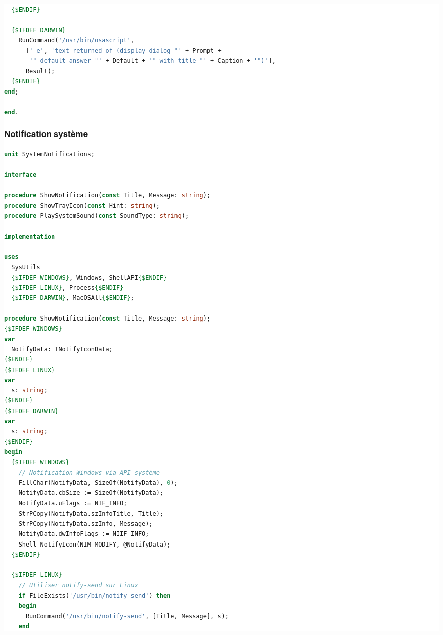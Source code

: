 ```pascal
  {$ENDIF}

  {$IFDEF DARWIN}
    RunCommand('/usr/bin/osascript',
      ['-e', 'text returned of (display dialog "' + Prompt +
       '" default answer "' + Default + '" with title "' + Caption + '")'],
      Result);
  {$ENDIF}
end;

end.
```

### Notification système

```pascal
unit SystemNotifications;

interface

procedure ShowNotification(const Title, Message: string);
procedure ShowTrayIcon(const Hint: string);
procedure PlaySystemSound(const SoundType: string);

implementation

uses
  SysUtils
  {$IFDEF WINDOWS}, Windows, ShellAPI{$ENDIF}
  {$IFDEF LINUX}, Process{$ENDIF}
  {$IFDEF DARWIN}, MacOSAll{$ENDIF};

procedure ShowNotification(const Title, Message: string);
{$IFDEF WINDOWS}
var
  NotifyData: TNotifyIconData;
{$ENDIF}
{$IFDEF LINUX}
var
  s: string;
{$ENDIF}
{$IFDEF DARWIN}
var
  s: string;
{$ENDIF}
begin
  {$IFDEF WINDOWS}
    // Notification Windows via API système
    FillChar(NotifyData, SizeOf(NotifyData), 0);
    NotifyData.cbSize := SizeOf(NotifyData);
    NotifyData.uFlags := NIF_INFO;
    StrPCopy(NotifyData.szInfoTitle, Title);
    StrPCopy(NotifyData.szInfo, Message);
    NotifyData.dwInfoFlags := NIIF_INFO;
    Shell_NotifyIcon(NIM_MODIFY, @NotifyData);
  {$ENDIF}

  {$IFDEF LINUX}
    // Utiliser notify-send sur Linux
    if FileExists('/usr/bin/notify-send') then
    begin
      RunCommand('/usr/bin/notify-send', [Title, Message], s);
    end
```